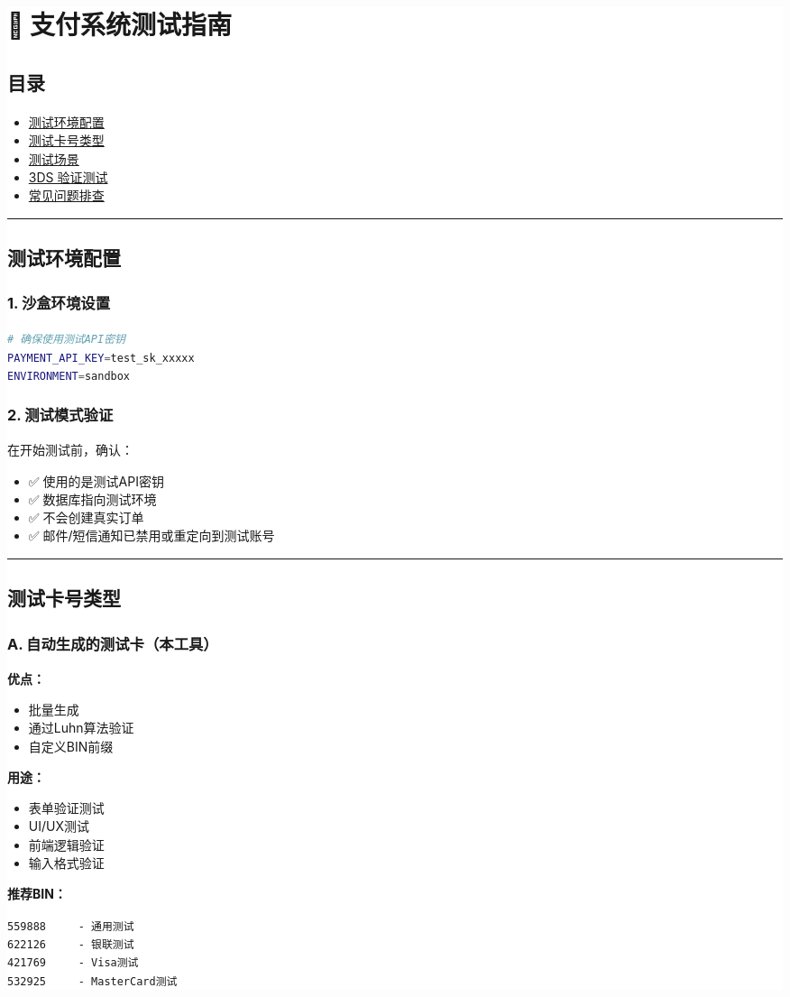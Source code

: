 # 🧪 支付系统测试指南

## 目录
- [测试环境配置](#测试环境配置)
- [测试卡号类型](#测试卡号类型)
- [测试场景](#测试场景)
- [3DS 验证测试](#3ds-验证测试)
- [常见问题排查](#常见问题排查)

---

## 测试环境配置

### 1. 沙盒环境设置

```bash
# 确保使用测试API密钥
PAYMENT_API_KEY=test_sk_xxxxx
ENVIRONMENT=sandbox
```

### 2. 测试模式验证

在开始测试前，确认：
- ✅ 使用的是测试API密钥
- ✅ 数据库指向测试环境
- ✅ 不会创建真实订单
- ✅ 邮件/短信通知已禁用或重定向到测试账号

---

## 测试卡号类型

### A. 自动生成的测试卡（本工具）

**优点：**
- 批量生成
- 通过Luhn算法验证
- 自定义BIN前缀

**用途：**
- 表单验证测试
- UI/UX测试
- 前端逻辑验证
- 输入格式验证

**推荐BIN：**
```
559888     - 通用测试
622126     - 银联测试
421769     - Visa测试
532925     - MasterCard测试
```
